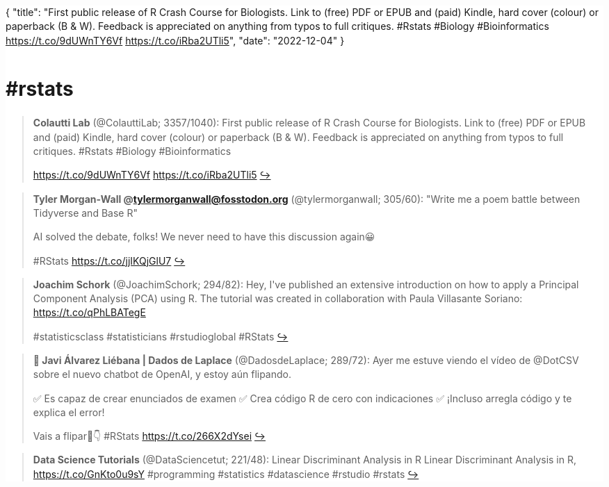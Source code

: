 {
  "title": "First public release of R Crash Course for Biologists. Link to (free) PDF or EPUB and (paid) Kindle, hard cover (colour) or paperback (B &amp; W). Feedback is appreciated on anything from typos to full critiques. #Rstats #Biology #Bioinformatics https://t.co/9dUWnTY6Vf https://t.co/iRba2UTli5",
  "date": "2022-12-04"
}

# #rstats

> **Colautti Lab** (@ColauttiLab; 3357/1040): First public release of R Crash Course for Biologists. Link to (free) PDF or EPUB and (paid) Kindle, hard cover (colour) or paperback (B &amp; W). Feedback is appreciated on anything from typos to full critiques. #Rstats #Biology #Bioinformatics
> >
> https://t.co/9dUWnTY6Vf https://t.co/iRba2UTli5  [&#8618;](https://twitter.com/ColauttiLab/status/1598804000564027408)




> **Tyler Morgan-Wall @tylermorganwall@fosstodon.org** (@tylermorganwall; 305/60): "Write me a poem battle between Tidyverse and Base R"
> >
> AI solved the debate, folks! We never need to have this discussion again😀
> >
> #RStats https://t.co/jjIKQjGlU7  [&#8618;](https://twitter.com/tylermorganwall/status/1599238413580132354)




> **Joachim Schork** (@JoachimSchork; 294/82): Hey, I've published an extensive introduction on how to apply a Principal Component Analysis (PCA) using R. The tutorial was created in collaboration with Paula Villasante Soriano: https://t.co/qPhLBATegE
> >
> #statisticsclass #statisticians #rstudioglobal #RStats  [&#8618;](https://twitter.com/JoachimSchork/status/1599006825864695808)




> **🎲 Javi Álvarez Liébana | Dados de Laplace** (@DadosdeLaplace; 289/72): Ayer me estuve viendo el vídeo de @DotCSV sobre el nuevo chatbot de OpenAI, y estoy aún flipando.
> >
> ✅ Es capaz de crear enunciados de examen
> ✅ Crea código R de cero con indicaciones
> ✅ ¡Incluso arregla código y te explica el error!
> >
> Vais a flipar🧵👇 #RStats https://t.co/266X2dYsei  [&#8618;](https://twitter.com/DadosdeLaplace/status/1598734401327677440)




> **Data Science Tutorials** (@DataSciencetut; 221/48): Linear Discriminant Analysis in R 
> Linear Discriminant Analysis in R, https://t.co/GnKto0u9sY #programming #statistics #datascience #rstudio #rstats  [&#8618;](https://twitter.com/DataSciencetut/status/1599021041166204928)
